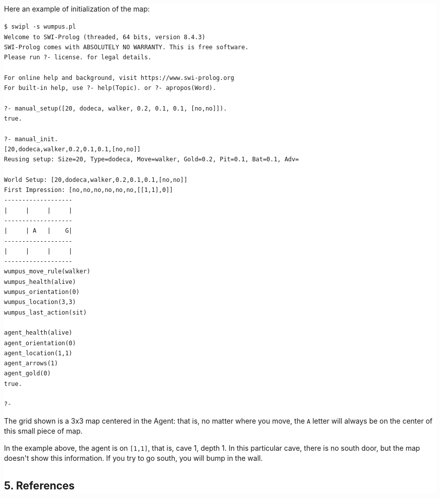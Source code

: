 Here an example of initialization of the map:

```
$ swipl -s wumpus.pl 
Welcome to SWI-Prolog (threaded, 64 bits, version 8.4.3)
SWI-Prolog comes with ABSOLUTELY NO WARRANTY. This is free software.
Please run ?- license. for legal details.

For online help and background, visit https://www.swi-prolog.org
For built-in help, use ?- help(Topic). or ?- apropos(Word).

?- manual_setup([20, dodeca, walker, 0.2, 0.1, 0.1, [no,no]]).
true.

?- manual_init.
[20,dodeca,walker,0.2,0.1,0.1,[no,no]]
Reusing setup: Size=20, Type=dodeca, Move=walker, Gold=0.2, Pit=0.1, Bat=0.1, Adv=

World Setup: [20,dodeca,walker,0.2,0.1,0.1,[no,no]]
First Impression: [no,no,no,no,no,no,[[1,1],0]]
-------------------
|     |     |     |
-------------------
|     | A   |    G|
-------------------
|     |     |     |
-------------------
wumpus_move_rule(walker)
wumpus_health(alive)
wumpus_orientation(0)
wumpus_location(3,3)
wumpus_last_action(sit)

agent_health(alive)
agent_orientation(0)
agent_location(1,1)
agent_arrows(1)
agent_gold(0)
true.

?- 
```

The grid shown is a 3x3 map centered in the Agent: that is, no matter where you move, the `A` letter will always be on the center of this small piece of map.

In the example above, the agent is on `[1,1]`, that is, cave 1, depth 1. In this particular cave, there is no south door, but the map doesn't show this information. If you try to go south, you will bump in the wall.


## 5. References
